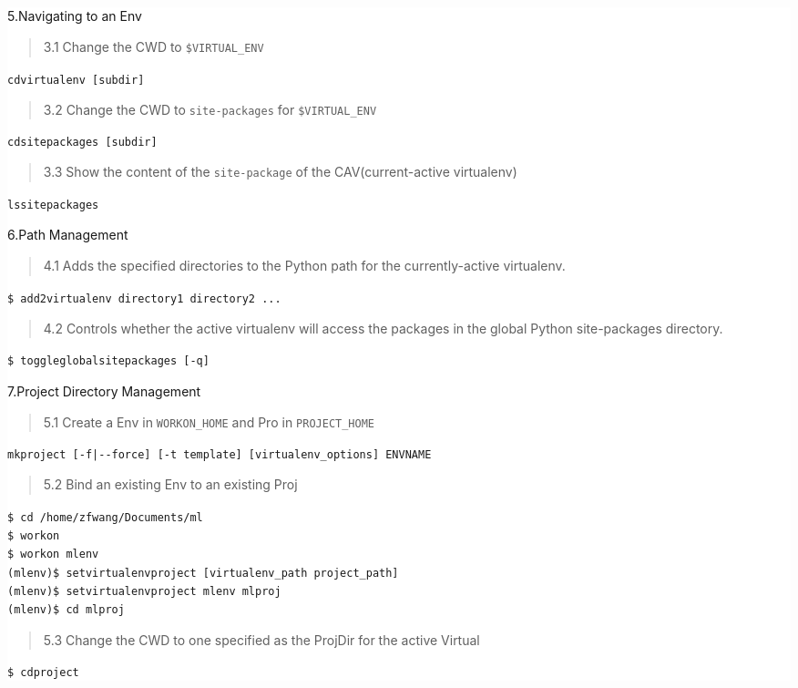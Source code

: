
5.Navigating to an Env

> 3.1 Change the CWD to `$VIRTUAL_ENV`

```shell
cdvirtualenv [subdir]
```

> 3.2 Change the CWD to `site-packages` for `$VIRTUAL_ENV`

```shell
cdsitepackages [subdir]
```

> 3.3 Show the content of the `site-package` of the CAV(current-active virtualenv)

```shell
lssitepackages
```



6.Path Management

> 4.1 Adds the specified directories to the Python path for the currently-active virtualenv.

```shell
$ add2virtualenv directory1 directory2 ...
```

> 4.2 Controls whether the active virtualenv will access the packages in the global Python site-packages directory.

```shell
$ toggleglobalsitepackages [-q]
```



7.Project Directory Management

> 5.1 Create a Env in `WORKON_HOME` and Pro in `PROJECT_HOME`

```shell
mkproject [-f|--force] [-t template] [virtualenv_options] ENVNAME
```

> 5.2 Bind an existing Env to an existing Proj

```shell
$ cd /home/zfwang/Documents/ml
$ workon
$ workon mlenv
(mlenv)$ setvirtualenvproject [virtualenv_path project_path]
(mlenv)$ setvirtualenvproject mlenv mlproj
(mlenv)$ cd mlproj
```

> 5.3 Change the CWD to one specified as the ProjDir for the active Virtual

```shell
$ cdproject
```
